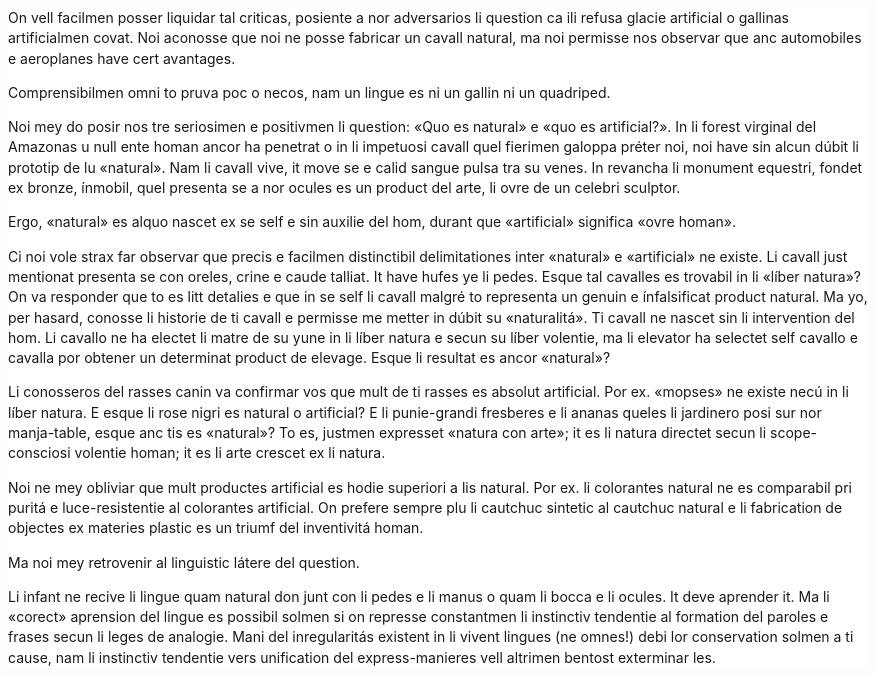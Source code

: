 On vell facilmen posser liquidar tal criticas, posiente a nor
adversarios li question ca ili refusa glacie artificial o gallinas
artificialmen covat. Noi aconosse que noi ne posse fabricar un cavall
natural, ma noi permisse nos observar que anc automobiles e aeroplanes
have cert avantages.

Comprensibilmen omni to pruva poc o necos, nam un lingue es ni un gallin
ni un quadriped.

Noi mey do posir nos tre seriosimen e positivmen li question: «Quo es
natural» e «quo
es artificial?». In li forest virginal del Amazonas u null ente homan
ancor ha penetrat o in li impetuosi cavall quel fierimen galoppa préter
noi, noi have sin alcun dúbit li prototip de lu «natural». Nam li
cavall vive, it move se e calid sangue pulsa tra su venes. In revancha
li monument equestri, fondet ex bronze, ínmobil, quel presenta se a nor
ocules es un product del arte, li ovre de un celebri sculptor.

Ergo, «natural» es alquo nascet ex se self e sin auxilie del hom,
durant que «artificial» significa «ovre homan».




Ci noi vole strax far observar que precis e facilmen distinctibil
delimitationes inter «natural» e «artificial» ne existe. Li cavall
just mentionat presenta se con oreles, crine e caude talliat. It have
hufes ye li pedes. Esque
tal cavalles es trovabil in li «líber natura»? On va responder que
to es litt detalies e que in se self li cavall malgré to representa un
genuin e ínfalsificat product natural. Ma yo, per hasard, conosse li
historie de ti cavall e permisse me metter in dúbit su «naturalitá». Ti
cavall ne nascet sin li intervention del hom. Li cavallo ne ha electet
li matre de su yune in li líber natura e secun su líber volentie, ma li
elevator ha selectet self cavallo e cavalla por obtener un determinat
product de elevage. Esque li resultat es ancor «natural»?

Li conosseros del rasses canin va confirmar vos que mult de ti rasses es
absolut artificial. Por ex. «mopses» ne existe necú in li líber
natura. E esque li rose nigri es natural o artificial? E li
punie-grandi fresberes e li ananas queles li jardinero posi sur nor
manja-table, esque anc tis es «natural»? To es, justmen expresset
«natura con arte»; it es li natura directet secun li scope-consciosi
volentie homan; it es li arte crescet ex li natura.

Noi ne mey obliviar que mult productes artificial es hodie superiori a
lis natural. Por ex. li colorantes natural ne es comparabil pri puritá e
luce-resistentie al colorantes artificial. On prefere sempre plu li
cautchuc sintetic al cautchuc natural e li fabrication de objectes ex
materies plastic es un triumf del inventivitá homan.

Ma noi mey retrovenir al linguistic látere del question.




Li infant ne recive li lingue quam natural don junt con li pedes e li
manus o quam li bocca e li ocules. It deve aprender it. Ma li «corect»
aprension del lingue es possibil solmen si on represse constantmen li
instinctiv tendentie al formation del paroles e frases secun li leges de
analogie. Mani del inregularitás
existent in li vivent lingues (ne omnes!) debi lor conservation solmen a
ti cause, nam li instinctiv tendentie vers unification del
express-manieres vell altrimen bentost exterminar les.
